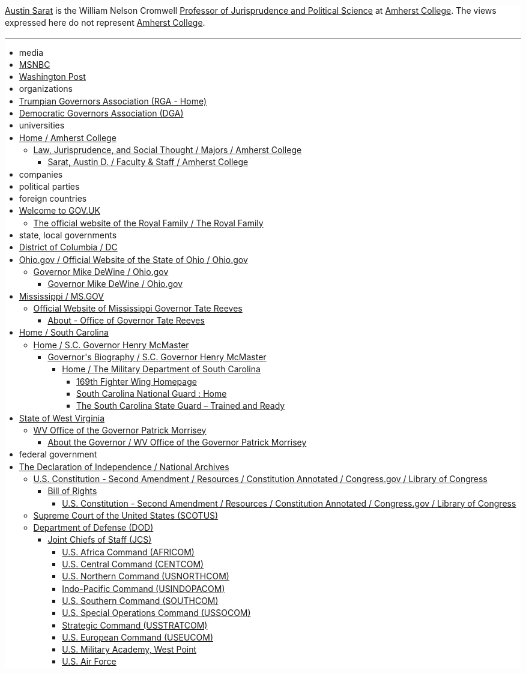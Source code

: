 [Austin Sarat](https://www.amherst.edu/people/facstaff/adsarat) is the William Nelson Cromwell [Professor of Jurisprudence and Political Science](https://www.amherst.edu/academiclife/departments/ljst) at [Amherst College](https://www.amherst.edu/). The views expressed here do not represent [Amherst College](https://www.amherst.edu/). 

----
- media 
- [MSNBC](https://www.msnbc.com/)
- [Washington Post](https://www.washingtonpost.com/)
- organizations 
- [Trumpian Governors Association (RGA - Home)](https://www.rga.org/)
- [Democratic Governors Association (DGA)](https://democraticgovernors.org/)
- universities 
- [Home / Amherst College](https://www.amherst.edu/)
    - [Law, Jurisprudence, and Social Thought / Majors / Amherst College](https://www.amherst.edu/academiclife/departments/ljst)
        - [Sarat, Austin D. / Faculty & Staff / Amherst College](https://www.amherst.edu/people/facstaff/adsarat)
- companies 
- political parties 
- foreign countries 
- [Welcome to GOV.UK](https://www.gov.uk/)
    - [The official website of the Royal Family / The Royal Family](https://www.royal.uk/)
- state, local governments 
- [District of Columbia / DC](https://dc.gov/)
- [Ohio.gov / Official Website of the State of Ohio / Ohio.gov](https://ohio.gov/)
    - [Governor Mike DeWine / Ohio.gov](https://governor.ohio.gov/)
        - [Governor Mike DeWine / Ohio.gov](https://governor.ohio.gov/administration/governor)
- [Mississippi / MS.GOV](https://www.ms.gov/)
    - [Official Website of Mississippi Governor Tate Reeves](https://governorreeves.ms.gov/)
        - [About - Office of Governor Tate Reeves](https://governorreeves.ms.gov/about/)
- [Home / South Carolina](https://sc.gov/)
    - [Home / S.C. Governor Henry McMaster](https://governor.sc.gov/)
        - [Governor's Biography / S.C. Governor Henry McMaster](https://governor.sc.gov/governors-biography)
            - [Home / The Military Department of South Carolina](https://scmd.sc.gov/)
                - [169th Fighter Wing Homepage](https://www.169fw.ang.af.mil/)
                - [South Carolina National Guard : Home](https://www.scguard.ng.mil/)
                - [The South Carolina State Guard – Trained and Ready](https://sg.sc.gov/)
- [State of West Virginia](https://www.wv.gov/Pages/default.aspx)
    - [WV Office of the Governor Patrick Morrisey](https://governor.wv.gov/)
        - [About the Governor / WV Office of the Governor Patrick Morrisey](https://governor.wv.gov/about/governor-wv)
- federal government 
- [The Declaration of Independence / National Archives](https://www.archives.gov/founding-docs/declaration)
    - [U.S. Constitution - Second Amendment / Resources / Constitution Annotated / Congress.gov / Library of Congress](https://constitution.congress.gov/constitution/amendment-2/)
        - [Bill of Rights](https://www.archives.gov/founding-docs/bill-of-rights)
            - [U.S. Constitution - Second Amendment / Resources / Constitution Annotated / Congress.gov / Library of Congress](https://constitution.congress.gov/constitution/amendment-2/)
    - [Supreme Court of the United States (SCOTUS)](https://www.supremecourt.gov/)
    - [Department of Defense (DOD)](https://www.defense.gov/)
        - [Joint Chiefs of Staff (JCS)](https://www.jcs.mil/)
            - [U.S. Africa Command (AFRICOM)](https://www.africom.mil/)
            - [U.S. Central Command (CENTCOM)](https://www.centcom.mil/)
            - [U.S. Northern Command (USNORTHCOM)](https://www.northcom.mil/)
            - [Indo-Pacific Command (USINDOPACOM)](https://www.pacom.mil/)
            - [U.S. Southern Command (SOUTHCOM)](http://www.southcom.mil/)
            - [U.S. Special Operations Command (USSOCOM)](https://www.socom.mil/)
            - [Strategic Command (USSTRATCOM)](http://www.stratcom.mil/)
            - [U.S. European Command (USEUCOM)](https://www.eucom.mil/)
            - [U.S. Military Academy, West Point](https://www.westpoint.edu/)
            - [U.S. Air Force](https://www.af.mil/)